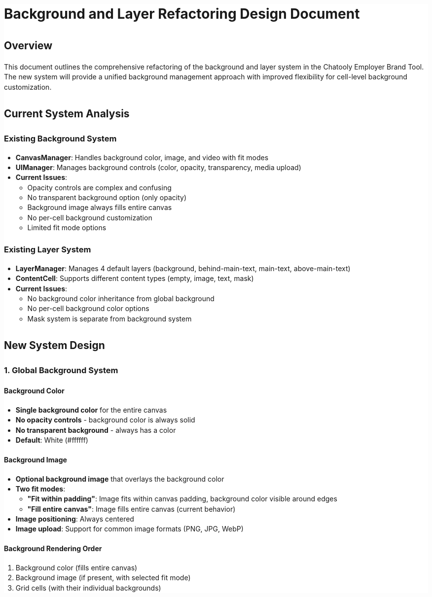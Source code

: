 # Background and Layer Refactoring Design Document

## Overview

This document outlines the comprehensive refactoring of the background and layer system in the Chatooly Employer Brand Tool. The new system will provide a unified background management approach with improved flexibility for cell-level background customization.

## Current System Analysis

### Existing Background System
- **CanvasManager**: Handles background color, image, and video with fit modes
- **UIManager**: Manages background controls (color, opacity, transparency, media upload)
- **Current Issues**:
  - Opacity controls are complex and confusing
  - No transparent background option (only opacity)
  - Background image always fills entire canvas
  - No per-cell background customization
  - Limited fit mode options

### Existing Layer System
- **LayerManager**: Manages 4 default layers (background, behind-main-text, main-text, above-main-text)
- **ContentCell**: Supports different content types (empty, image, text, mask)
- **Current Issues**:
  - No background color inheritance from global background
  - No per-cell background color options
  - Mask system is separate from background system

## New System Design

### 1. Global Background System

#### Background Color
- **Single background color** for the entire canvas
- **No opacity controls** - background color is always solid
- **No transparent background** - always has a color
- **Default**: White (#ffffff)

#### Background Image
- **Optional background image** that overlays the background color
- **Two fit modes**:
  - **"Fit within padding"**: Image fits within canvas padding, background color visible around edges
  - **"Fill entire canvas"**: Image fills entire canvas (current behavior)
- **Image positioning**: Always centered
- **Image upload**: Support for common image formats (PNG, JPG, WebP)

#### Background Rendering Order
1. Background color (fills entire canvas)
2. Background image (if present, with selected fit mode)
3. Grid cells (with their individual backgrounds)
